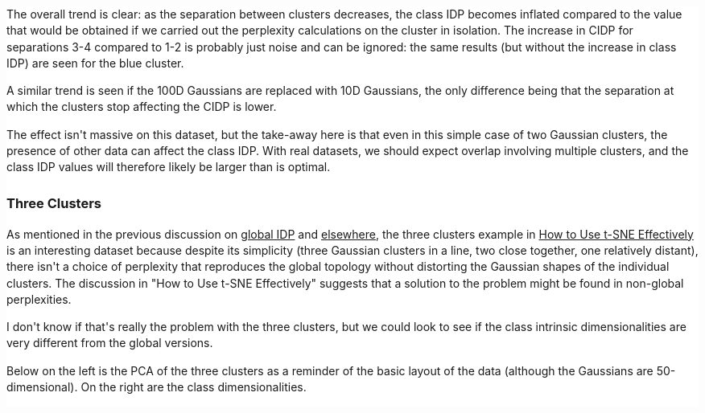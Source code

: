 
The overall trend is clear: as the separation between clusters decreases, the
class IDP becomes inflated compared to the value that would be obtained if
we carried out the perplexity calculations on the cluster in isolation. The
increase in CIDP for separations 3-4 compared to 1-2 is probably just noise
and can be ignored: the same results (but without the increase in class IDP)
are seen for the blue cluster.

A similar trend is seen if the 100D Gaussians are replaced with 10D Gaussians,
the only difference being that the separation at which the clusters stop 
affecting the CIDP is lower.

The effect isn't massive on this dataset, but the take-away here is that even in
this simple case of two Gaussian clusters, the presence of other data can affect
the class IDP. With real datasets, we should expect overlap involving multiple
clusters, and the class IDP values will therefore likely be larger than is
optimal.

### Three Clusters

As mentioned in the previous discussion on 
[global IDP](https://jlmelville.github.io/smallvis/idp.html) and
[elsewhere](https://jlmelville.github.io/smallvis/three-clusters.html), the 
three clusters example in 
[How to Use t-SNE Effectively](http://distill.pub/2016/misread-tsne/) is an 
interesting dataset because despite its simplicity (three Gaussian clusters in
a line, two close together, one relatively distant), there isn't a choice of
perplexity that reproduces the global topology without distorting the Gaussian
shapes of the individual clusters. The discussion in "How to Use t-SNE 
Effectively" suggests that a solution to the problem might be found in 
non-global perplexities.

I don't know if that's really the problem with the three clusters, but we could
look to see if the class intrinsic dimensionalities are very different from the
global versions.

Below on the left is the PCA of the three clusters as a reminder of the basic
layout of the data (although the Gaussians are 50-dimensional). On the right
are the class dimensionalities. 

| | |
|-------|------|